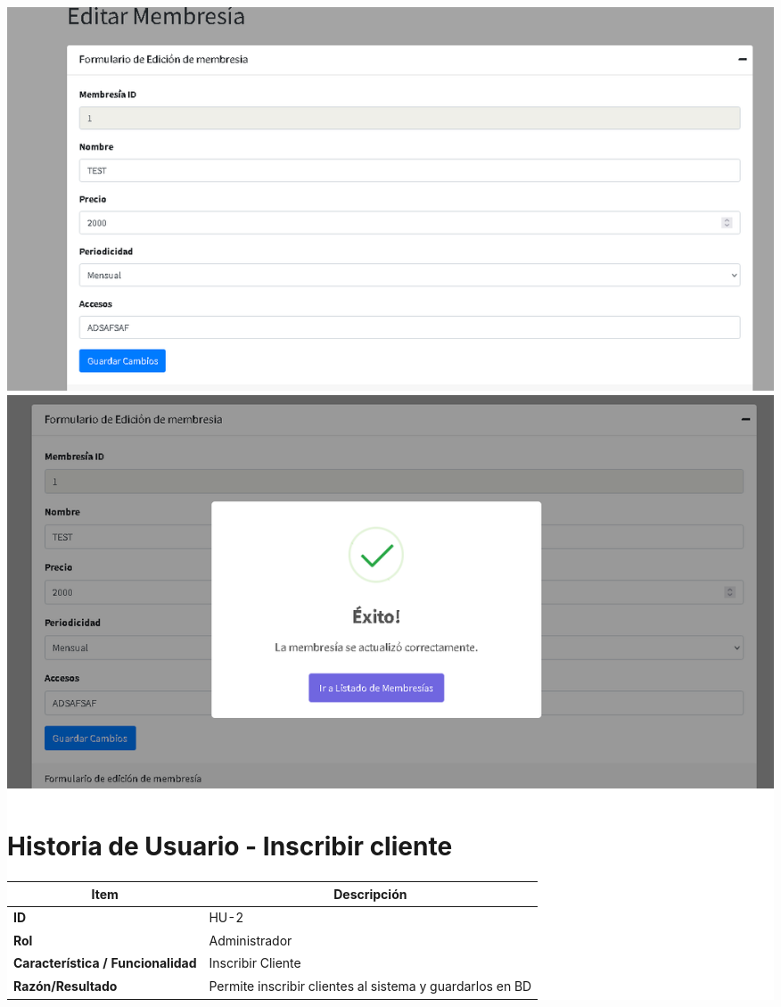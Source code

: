 ![arq](./images/hu/3.png "arq")
 ![arq](./images/hu/4.png "arq")

# Historia de Usuario - Inscribir cliente

| **Item**                          | **Descripción**                                         |
|-----------------------------------|---------------------------------------------------------|
| **ID**                            | HU-2                                       |
| **Rol**                           | Administrador                                           |
| **Característica / Funcionalidad** | Inscribir Cliente                                         |
| **Razón/Resultado**               | Permite inscribir clientes al sistema y guardarlos en BD   |
